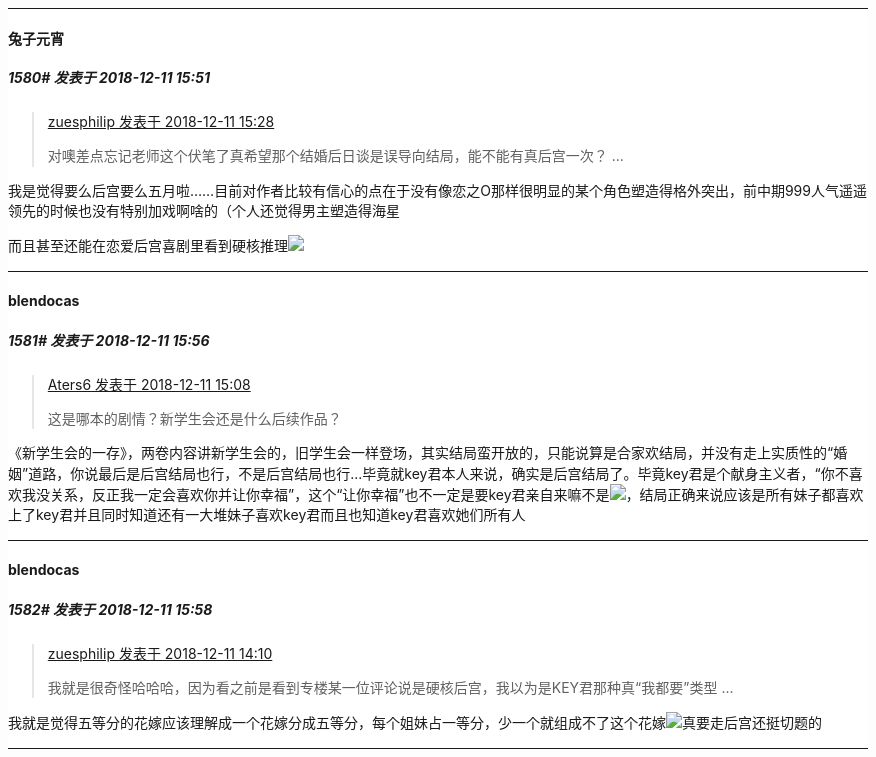





*****

####  兔子元宵  
##### 1580#       发表于 2018-12-11 15:51



<blockquote><a href="httphttps://bbs.saraba1st.com/2b/forum.php?mod=redirect&amp;goto=findpost&amp;pid=41907927&amp;ptid=1552818" target="_blank">zuesphilip 发表于 2018-12-11 15:28</a>

对噢差点忘记老师这个伏笔了真希望那个结婚后日谈是误导向结局，能不能有真后宫一次？ ...</blockquote>
我是觉得要么后宫要么五月啦……目前对作者比较有信心的点在于没有像恋之O那样很明显的某个角色塑造得格外突出，前中期999人气遥遥领先的时候也没有特别加戏啊啥的（个人还觉得男主塑造得海星

而且甚至还能在恋爱后宫喜剧里看到硬核推理<img src="https://static.saraba1st.com/image/smiley/face2017/067.png" referrerpolicy="no-referrer">







*****

####  blendocas  
##### 1581#       发表于 2018-12-11 15:56



<blockquote><a href="httphttps://bbs.saraba1st.com/2b/forum.php?mod=redirect&amp;goto=findpost&amp;pid=41907677&amp;ptid=1552818" target="_blank">Aters6 发表于 2018-12-11 15:08</a>

这是哪本的剧情？新学生会还是什么后续作品？</blockquote>
《新学生会的一存》，两卷内容讲新学生会的，旧学生会一样登场，其实结局蛮开放的，只能说算是合家欢结局，并没有走上实质性的“婚姻”道路，你说最后是后宫结局也行，不是后宫结局也行...毕竟就key君本人来说，确实是后宫结局了。毕竟key君是个献身主义者，“你不喜欢我没关系，反正我一定会喜欢你并让你幸福”，这个“让你幸福”也不一定是要key君亲自来嘛不是<img src="https://static.saraba1st.com/image/smiley/face2017/067.png" referrerpolicy="no-referrer">，结局正确来说应该是所有妹子都喜欢上了key君并且同时知道还有一大堆妹子喜欢key君而且也知道key君喜欢她们所有人







*****

####  blendocas  
##### 1582#       发表于 2018-12-11 15:58



<blockquote><a href="httphttps://bbs.saraba1st.com/2b/forum.php?mod=redirect&amp;goto=findpost&amp;pid=41906964&amp;ptid=1552818" target="_blank">zuesphilip 发表于 2018-12-11 14:10</a>

我就是很奇怪哈哈哈，因为看之前是看到专楼某一位评论说是硬核后宫，我以为是KEY君那种真“我都要”类型 ...</blockquote>
我就是觉得五等分的花嫁应该理解成一个花嫁分成五等分，每个姐妹占一等分，少一个就组成不了这个花嫁<img src="https://static.saraba1st.com/image/smiley/face2017/068.png" referrerpolicy="no-referrer">真要走后宫还挺切题的







*****
